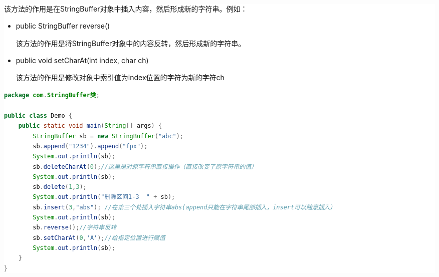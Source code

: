   该方法的作用是在StringBuffer对象中插入内容，然后形成新的字符串。例如：

- public StringBuffer reverse()

  该方法的作用是将StringBuffer对象中的内容反转，然后形成新的字符串。

- public void setCharAt(int index, char ch)

  该方法的作用是修改对象中索引值为index位置的字符为新的字符ch

```java
package com.StringBuffer类;

public class Demo {
    public static void main(String[] args) {
        StringBuffer sb = new StringBuffer("abc");
        sb.append("1234").append("fpx");
        System.out.println(sb);
        sb.deleteCharAt(0);//这里是对原字符串直接操作（直接改变了原字符串的值）
        System.out.println(sb);
        sb.delete(1,3);
        System.out.println("删除区间1-3  " + sb);
        sb.insert(3,"abs"); //在第三个处插入字符串abs(append只能在字符串尾部插入，insert可以随意插入)
        System.out.println(sb);
        sb.reverse();//字符串反转
        sb.setCharAt(0,'A');//给指定位置进行赋值
        System.out.println(sb);
    }
}

```

